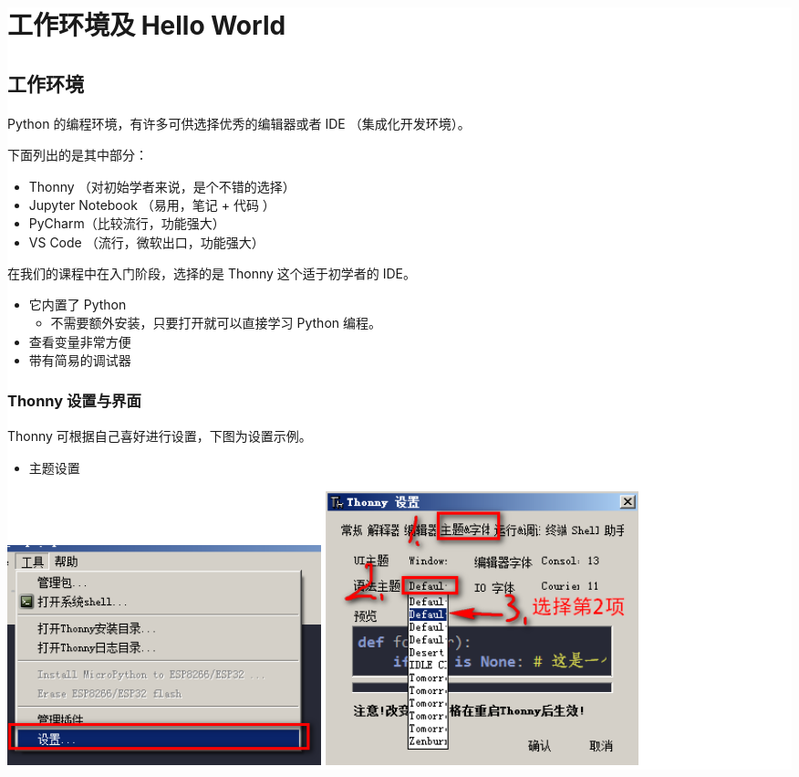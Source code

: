 # 工作环境及 Hello World

## 工作环境

Python 的编程环境，有许多可供选择优秀的编辑器或者 IDE （集成化开发环境）。

下面列出的是其中部分：

* Thonny （对初始学者来说，是个不错的选择）
* Jupyter Notebook （易用，笔记 + 代码 ）
* PyCharm（比较流行，功能强大）
* VS Code （流行，微软出口，功能强大）


在我们的课程中在入门阶段，选择的是 Thonny 这个适于初学者的 IDE。

* 它内置了 Python 
    * 不需要额外安装，只要打开就可以直接学习 Python 编程。
* 查看变量非常方便
* 带有简易的调试器

### Thonny 设置与界面

Thonny 可根据自己喜好进行设置，下图为设置示例。

* 主题设置

<img src="../images/thonny-options-1.png" alt="设置" width="40%"/>
<img src="../images/thonny-options-2.png" alt="主题" width="40%"/>
